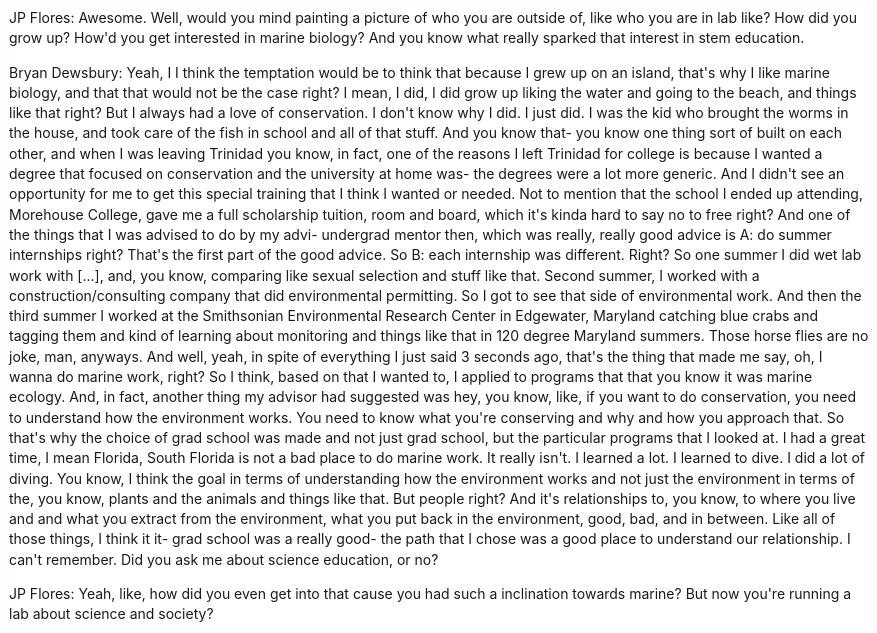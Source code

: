 JP Flores: Awesome. Well, would you mind painting a picture of who you are outside of, like who you are in lab like? How did you grow up? How'd you get interested in marine biology? And you know what really sparked that interest in stem education.

Bryan Dewsbury: Yeah, I I think the temptation would be to think that because I grew up on an island, that's why I like marine biology, and that that would not be the case right? I mean, I did, I did grow up liking the water and going to the beach, and things like that right? But I always had a love of conservation. I don't know why I did. I just did. I was the kid who brought the worms in the house, and took care of the fish in school and all of that stuff. And you know that- you know one thing sort of built on each other, and when I was leaving Trinidad you know, in fact, one of the reasons I left Trinidad for college is because I wanted a degree that focused on conservation and the university at home was- the degrees were a lot more generic. And I didn't see an opportunity for me to get this special training that I think I wanted or needed. Not to mention that the school I ended up attending, Morehouse College, gave me a full scholarship tuition, room and board, which it's kinda hard to say no to free right? And one of the things that I was advised to do by my advi- undergrad mentor then, which was really, really good advice is A: do summer internships right? That's the first part of the good advice. So B: each internship was different. Right? So one summer I did wet lab work with [...], and, you know, comparing like sexual selection and stuff like that. Second summer, I worked with a construction/consulting company that did environmental permitting. So I got to see that side of environmental work. And then the third summer I worked at the Smithsonian Environmental Research Center in Edgewater, Maryland catching blue crabs and tagging them and kind of learning about monitoring and things like that in 120 degree Maryland summers. Those horse flies are no joke, man, anyways. And well, yeah, in spite of everything I just said 3 seconds ago, that's the thing that made me say, oh, I wanna do marine work, right? So I think, based on that I wanted to, I applied to programs that that you know it was marine ecology. And, in fact, another thing my advisor had suggested was hey, you know, like, if you want to do conservation, you need to understand how the environment works. You need to know what you're conserving and why and how you approach that. So that's why the choice of grad school was made and not just grad school, but the particular programs that I looked at. I had a great time, I mean Florida, South Florida is not a bad place to do marine work. It really isn't. I learned a lot. I learned to dive. I did a lot of diving. You know, I think the goal in terms of understanding how the environment works and not just the environment in terms of the, you know, plants and the animals and things like that. But people right? And it's relationships to, you know, to where you live and and what you extract from the environment, what you put back in the environment, good, bad, and in between. Like all of those things, I think it it- grad school was a really good- the path that I chose was a good place to understand our relationship. I can't remember. Did you ask me about science education, or no?

JP Flores: Yeah, like, how did you even get into that cause you had such 
a inclination towards marine? But now you're running a lab about science and society?
